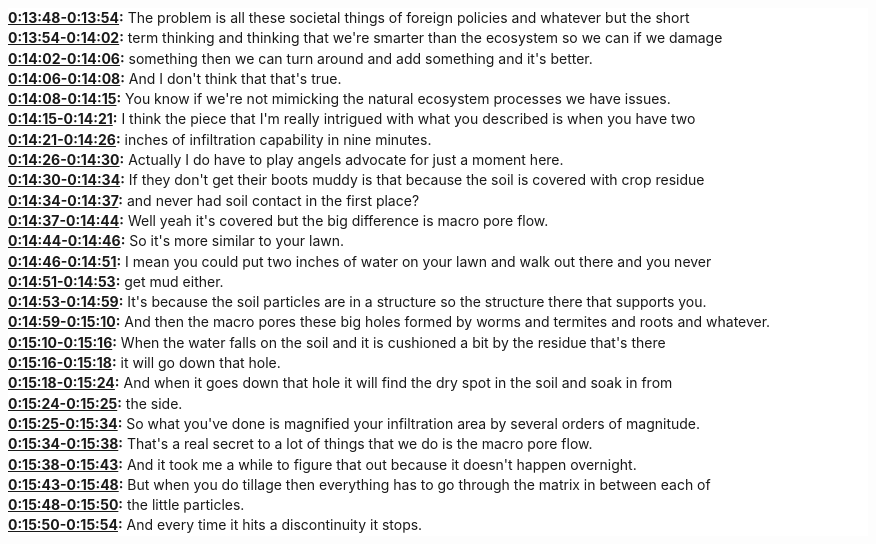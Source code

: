 **[0:13:48-0:13:54](https://traffic.libsyn.com/secure/regenerativeagriculture/Dwayne_Beck_Final_Audio.mp3#t=0:13:48):**  The problem is all these societal things of foreign policies and whatever but the short  
**[0:13:54-0:14:02](https://traffic.libsyn.com/secure/regenerativeagriculture/Dwayne_Beck_Final_Audio.mp3#t=0:13:54):**  term thinking and thinking that we're smarter than the ecosystem so we can if we damage  
**[0:14:02-0:14:06](https://traffic.libsyn.com/secure/regenerativeagriculture/Dwayne_Beck_Final_Audio.mp3#t=0:14:02):**  something then we can turn around and add something and it's better.  
**[0:14:06-0:14:08](https://traffic.libsyn.com/secure/regenerativeagriculture/Dwayne_Beck_Final_Audio.mp3#t=0:14:06):**  And I don't think that that's true.  
**[0:14:08-0:14:15](https://traffic.libsyn.com/secure/regenerativeagriculture/Dwayne_Beck_Final_Audio.mp3#t=0:14:08):**  You know if we're not mimicking the natural ecosystem processes we have issues.  
**[0:14:15-0:14:21](https://traffic.libsyn.com/secure/regenerativeagriculture/Dwayne_Beck_Final_Audio.mp3#t=0:14:15):**  I think the piece that I'm really intrigued with what you described is when you have two  
**[0:14:21-0:14:26](https://traffic.libsyn.com/secure/regenerativeagriculture/Dwayne_Beck_Final_Audio.mp3#t=0:14:21):**  inches of infiltration capability in nine minutes.  
**[0:14:26-0:14:30](https://traffic.libsyn.com/secure/regenerativeagriculture/Dwayne_Beck_Final_Audio.mp3#t=0:14:26):**  Actually I do have to play angels advocate for just a moment here.  
**[0:14:30-0:14:34](https://traffic.libsyn.com/secure/regenerativeagriculture/Dwayne_Beck_Final_Audio.mp3#t=0:14:30):**  If they don't get their boots muddy is that because the soil is covered with crop residue  
**[0:14:34-0:14:37](https://traffic.libsyn.com/secure/regenerativeagriculture/Dwayne_Beck_Final_Audio.mp3#t=0:14:34):**  and never had soil contact in the first place?  
**[0:14:37-0:14:44](https://traffic.libsyn.com/secure/regenerativeagriculture/Dwayne_Beck_Final_Audio.mp3#t=0:14:37):**  Well yeah it's covered but the big difference is macro pore flow.  
**[0:14:44-0:14:46](https://traffic.libsyn.com/secure/regenerativeagriculture/Dwayne_Beck_Final_Audio.mp3#t=0:14:44):**  So it's more similar to your lawn.  
**[0:14:46-0:14:51](https://traffic.libsyn.com/secure/regenerativeagriculture/Dwayne_Beck_Final_Audio.mp3#t=0:14:46):**  I mean you could put two inches of water on your lawn and walk out there and you never  
**[0:14:51-0:14:53](https://traffic.libsyn.com/secure/regenerativeagriculture/Dwayne_Beck_Final_Audio.mp3#t=0:14:51):**  get mud either.  
**[0:14:53-0:14:59](https://traffic.libsyn.com/secure/regenerativeagriculture/Dwayne_Beck_Final_Audio.mp3#t=0:14:53):**  It's because the soil particles are in a structure so the structure there that supports you.  
**[0:14:59-0:15:10](https://traffic.libsyn.com/secure/regenerativeagriculture/Dwayne_Beck_Final_Audio.mp3#t=0:14:59):**  And then the macro pores these big holes formed by worms and termites and roots and whatever.  
**[0:15:10-0:15:16](https://traffic.libsyn.com/secure/regenerativeagriculture/Dwayne_Beck_Final_Audio.mp3#t=0:15:10):**  When the water falls on the soil and it is cushioned a bit by the residue that's there  
**[0:15:16-0:15:18](https://traffic.libsyn.com/secure/regenerativeagriculture/Dwayne_Beck_Final_Audio.mp3#t=0:15:16):**  it will go down that hole.  
**[0:15:18-0:15:24](https://traffic.libsyn.com/secure/regenerativeagriculture/Dwayne_Beck_Final_Audio.mp3#t=0:15:18):**  And when it goes down that hole it will find the dry spot in the soil and soak in from  
**[0:15:24-0:15:25](https://traffic.libsyn.com/secure/regenerativeagriculture/Dwayne_Beck_Final_Audio.mp3#t=0:15:24):**  the side.  
**[0:15:25-0:15:34](https://traffic.libsyn.com/secure/regenerativeagriculture/Dwayne_Beck_Final_Audio.mp3#t=0:15:25):**  So what you've done is magnified your infiltration area by several orders of magnitude.  
**[0:15:34-0:15:38](https://traffic.libsyn.com/secure/regenerativeagriculture/Dwayne_Beck_Final_Audio.mp3#t=0:15:34):**  That's a real secret to a lot of things that we do is the macro pore flow.  
**[0:15:38-0:15:43](https://traffic.libsyn.com/secure/regenerativeagriculture/Dwayne_Beck_Final_Audio.mp3#t=0:15:38):**  And it took me a while to figure that out because it doesn't happen overnight.  
**[0:15:43-0:15:48](https://traffic.libsyn.com/secure/regenerativeagriculture/Dwayne_Beck_Final_Audio.mp3#t=0:15:43):**  But when you do tillage then everything has to go through the matrix in between each of  
**[0:15:48-0:15:50](https://traffic.libsyn.com/secure/regenerativeagriculture/Dwayne_Beck_Final_Audio.mp3#t=0:15:48):**  the little particles.  
**[0:15:50-0:15:54](https://traffic.libsyn.com/secure/regenerativeagriculture/Dwayne_Beck_Final_Audio.mp3#t=0:15:50):**  And every time it hits a discontinuity it stops.  